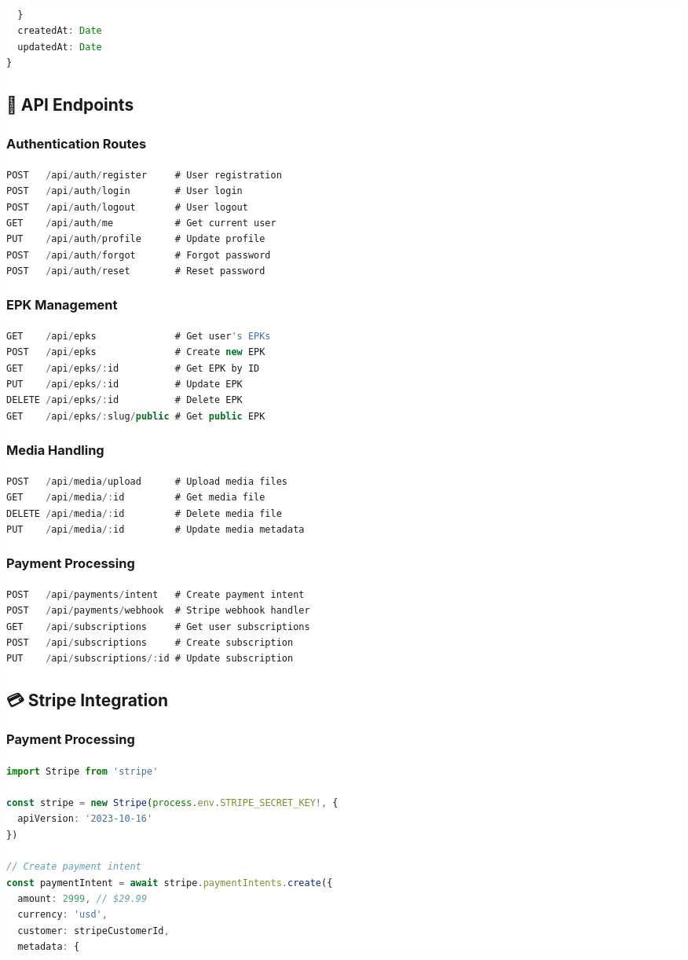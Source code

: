 ```typescript
  }
  createdAt: Date
  updatedAt: Date
}
```

## 📡 API Endpoints

### Authentication Routes
```typescript
POST   /api/auth/register     # User registration
POST   /api/auth/login        # User login
POST   /api/auth/logout       # User logout
GET    /api/auth/me           # Get current user
PUT    /api/auth/profile      # Update profile
POST   /api/auth/forgot       # Forgot password
POST   /api/auth/reset        # Reset password
```

### EPK Management
```typescript
GET    /api/epks              # Get user's EPKs
POST   /api/epks              # Create new EPK
GET    /api/epks/:id          # Get EPK by ID
PUT    /api/epks/:id          # Update EPK
DELETE /api/epks/:id          # Delete EPK
GET    /api/epks/:slug/public # Get public EPK
```

### Media Handling
```typescript
POST   /api/media/upload      # Upload media files
GET    /api/media/:id         # Get media file
DELETE /api/media/:id         # Delete media file
PUT    /api/media/:id         # Update media metadata
```

### Payment Processing
```typescript
POST   /api/payments/intent   # Create payment intent
POST   /api/payments/webhook  # Stripe webhook handler
GET    /api/subscriptions     # Get user subscriptions
POST   /api/subscriptions     # Create subscription
PUT    /api/subscriptions/:id # Update subscription
```

## 💳 Stripe Integration

### Payment Processing
```typescript
import Stripe from 'stripe'

const stripe = new Stripe(process.env.STRIPE_SECRET_KEY!, {
  apiVersion: '2023-10-16'
})

// Create payment intent
const paymentIntent = await stripe.paymentIntents.create({
  amount: 2999, // $29.99
  currency: 'usd',
  customer: stripeCustomerId,
  metadata: {
```